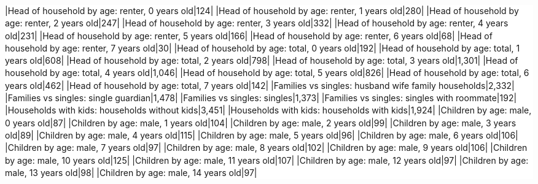 |Head of household by age: renter, 0 years old|124|
|Head of household by age: renter, 1 years old|280|
|Head of household by age: renter, 2 years old|247|
|Head of household by age: renter, 3 years old|332|
|Head of household by age: renter, 4 years old|231|
|Head of household by age: renter, 5 years old|166|
|Head of household by age: renter, 6 years old|68|
|Head of household by age: renter, 7 years old|30|
|Head of household by age: total, 0 years old|192|
|Head of household by age: total, 1 years old|608|
|Head of household by age: total, 2 years old|798|
|Head of household by age: total, 3 years old|1,301|
|Head of household by age: total, 4 years old|1,046|
|Head of household by age: total, 5 years old|826|
|Head of household by age: total, 6 years old|462|
|Head of household by age: total, 7 years old|142|
|Families vs singles: husband wife family households|2,332|
|Families vs singles: single guardian|1,478|
|Families vs singles: singles|1,373|
|Families vs singles: singles with roommate|192|
|Households with kids: households without kids|3,451|
|Households with kids: households with kids|1,924|
|Children by age: male, 0 years old|87|
|Children by age: male, 1 years old|104|
|Children by age: male, 2 years old|99|
|Children by age: male, 3 years old|89|
|Children by age: male, 4 years old|115|
|Children by age: male, 5 years old|96|
|Children by age: male, 6 years old|106|
|Children by age: male, 7 years old|97|
|Children by age: male, 8 years old|102|
|Children by age: male, 9 years old|106|
|Children by age: male, 10 years old|125|
|Children by age: male, 11 years old|107|
|Children by age: male, 12 years old|97|
|Children by age: male, 13 years old|98|
|Children by age: male, 14 years old|97|